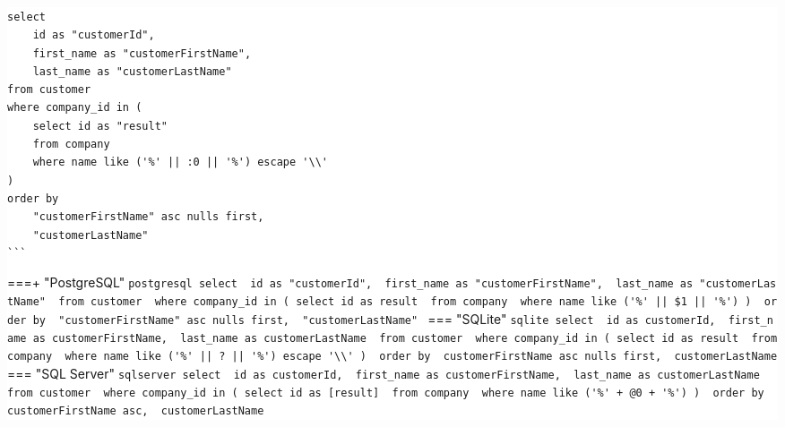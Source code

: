     select 
        id as "customerId", 
        first_name as "customerFirstName", 
        last_name as "customerLastName" 
    from customer 
    where company_id in (
        select id as "result" 
        from company 
        where name like ('%' || :0 || '%') escape '\\'
    ) 
    order by 
        "customerFirstName" asc nulls first, 
        "customerLastName"
    ```
===+ "PostgreSQL"
    ```postgresql
    select 
        id as "customerId", 
        first_name as "customerFirstName", 
        last_name as "customerLastName" 
    from customer 
    where company_id in (
        select id as result 
        from company 
        where name like ('%' || $1 || '%')
    ) 
    order by 
        "customerFirstName" asc nulls first, 
        "customerLastName"
    ```
=== "SQLite"
    ```sqlite
    select 
        id as customerId, 
        first_name as customerFirstName, 
        last_name as customerLastName 
    from customer 
    where company_id in (
        select id as result 
        from company 
        where name like ('%' || ? || '%') escape '\\'
    ) 
    order by 
        customerFirstName asc nulls first, 
        customerLastName
    ```
=== "SQL Server"
    ```sqlserver
    select 
        id as customerId, 
        first_name as customerFirstName, 
        last_name as customerLastName 
    from customer 
    where company_id in (
        select id as [result] 
        from company 
        where name like ('%' + @0 + '%')
    ) 
    order by 
        customerFirstName asc, 
        customerLastName
    ```
